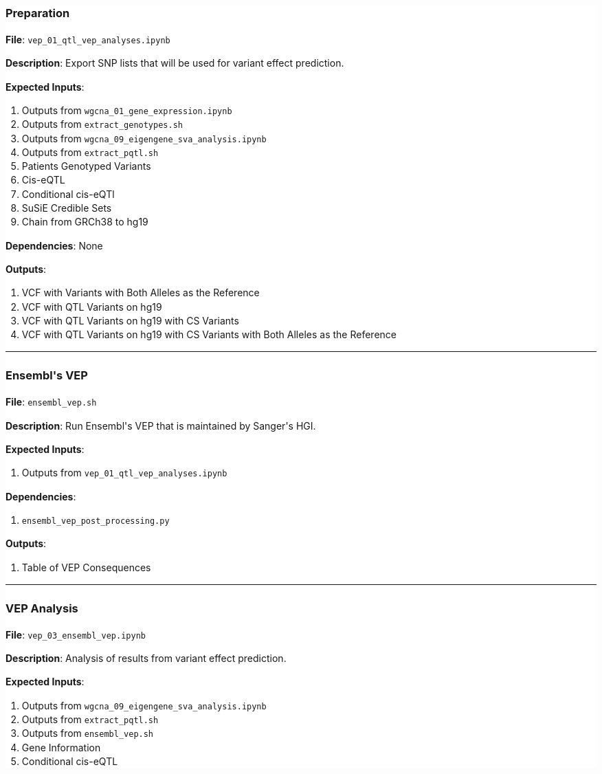 
### Preparation

**File**: `vep_01_qtl_vep_analyses.ipynb`

**Description**: Export SNP lists that will be used for variant effect prediction.

**Expected Inputs**:
1. Outputs from `wgcna_01_gene_expression.ipynb`
2. Outputs from `extract_genotypes.sh`
3. Outputs from `wgcna_09_eigengene_sva_analysis.ipynb`
4. Outputs from `extract_pqtl.sh`
5. Patients Genotyped Variants
6. Cis-eQTL
7. Conditional cis-eQTl
8. SuSiE Credible Sets
9. Chain from GRCh38 to hg19

**Dependencies**: None

**Outputs**:
1. VCF with Variants with Both Alleles as the Reference
2. VCF with QTL Variants on hg19
3. VCF with QTL Variants on hg19 with CS Variants
4. VCF with QTL Variants on hg19 with CS Variants with Both Alleles as the Reference

---

### Ensembl's VEP

**File**: `ensembl_vep.sh`

**Description**: Run Ensembl's VEP that is maintained by Sanger's HGI.

**Expected Inputs**:
1. Outputs from `vep_01_qtl_vep_analyses.ipynb`

**Dependencies**:
1. `ensembl_vep_post_processing.py`

**Outputs**:
1. Table of VEP Consequences

---

### VEP Analysis

**File**: `vep_03_ensembl_vep.ipynb`

**Description**: Analysis of results from variant effect prediction.

**Expected Inputs**:
1. Outputs from `wgcna_09_eigengene_sva_analysis.ipynb`
2. Outputs from `extract_pqtl.sh`
3. Outputs from `ensembl_vep.sh`
4. Gene Information
5. Conditional cis-eQTL
